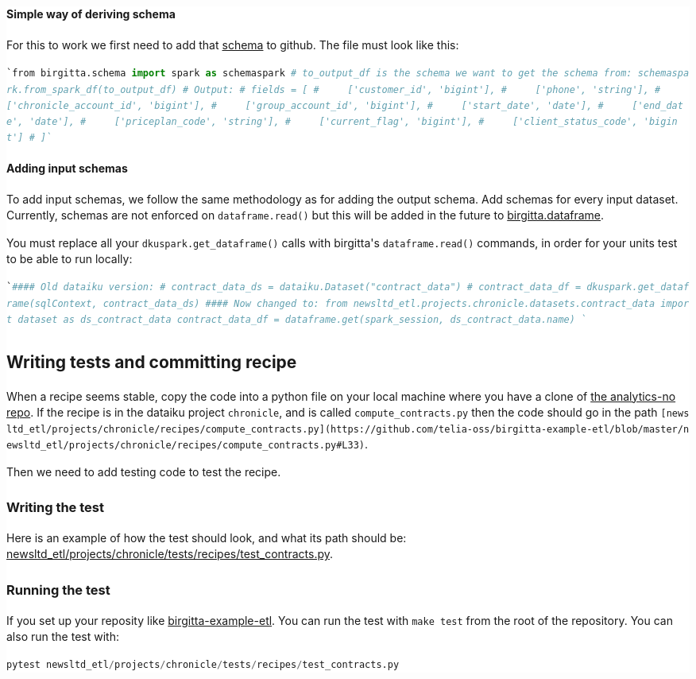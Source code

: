 #### Simple way of deriving schema

For this to work we first need to add that [schema](https://github.com/telia-oss/birgitta-example-etl/blob/master/newsltd_etl/projects/chronicle/datasets/contracts/schema.py) to github. The file must look like this:

```python
`from birgitta.schema import spark as schemaspark # to_output_df is the schema we want to get the schema from: schemaspark.from_spark_df(to_output_df) # Output: # fields = [ #     ['customer_id', 'bigint'], #     ['phone', 'string'], #     ['chronicle_account_id', 'bigint'], #     ['group_account_id', 'bigint'], #     ['start_date', 'date'], #     ['end_date', 'date'], #     ['priceplan_code', 'string'], #     ['current_flag', 'bigint'], #     ['client_status_code', 'bigint'] # ]`
```

#### Adding input schemas

To add input schemas, we follow the same methodology as for adding the output schema. Add schemas for every input dataset. Currently, schemas are not enforced on `dataframe.read()` but this will be added in the future to [birgitta.dataframe](https://github.com/telia-oss/birgitta/blob/master/birgitta/dataframe/dataframe.py).

You must replace all your `dkuspark.get_dataframe()` calls with birgitta's `dataframe.read()` commands, in order for your units test to be able to run locally:

```python
`#### Old dataiku version: # contract_data_ds = dataiku.Dataset("contract_data") # contract_data_df = dkuspark.get_dataframe(sqlContext, contract_data_ds) #### Now changed to: from newsltd_etl.projects.chronicle.datasets.contract_data import dataset as ds_contract_data contract_data_df = dataframe.get(spark_session, ds_contract_data.name) `
```

## Writing tests and committing recipe

When a recipe seems stable, copy the code into a python file on your local machine where you have a clone of [the analytics-no repo](https://github.com/TeliaSoneraNorge/analytics-no/). If the recipe is in the dataiku project `chronicle`, and is called `compute_contracts.py` then the code should go in the path `[newsltd_etl/projects/chronicle/recipes/compute_contracts.py](https://github.com/telia-oss/birgitta-example-etl/blob/master/newsltd_etl/projects/chronicle/recipes/compute_contracts.py#L33)`.

Then we need to add testing code to test the recipe.

### Writing the test

Here is an example of how the test should look, and what its path should be: [newsltd_etl/projects/chronicle/tests/recipes/test_contracts.py](https://github.com/telia-oss/birgitta-example-etl/blob/master/newsltd_etl/projects/chronicle/tests/recipes/test_contracts.py).

### Running the test

If you set up your reposity like [birgitta-example-etl](https://github.com/telia-oss/birgitta-example-etl). You can run the test with `make test` from the root of the repository. You can also run the test with:

```python
pytest newsltd_etl/projects/chronicle/tests/recipes/test_contracts.py
```
